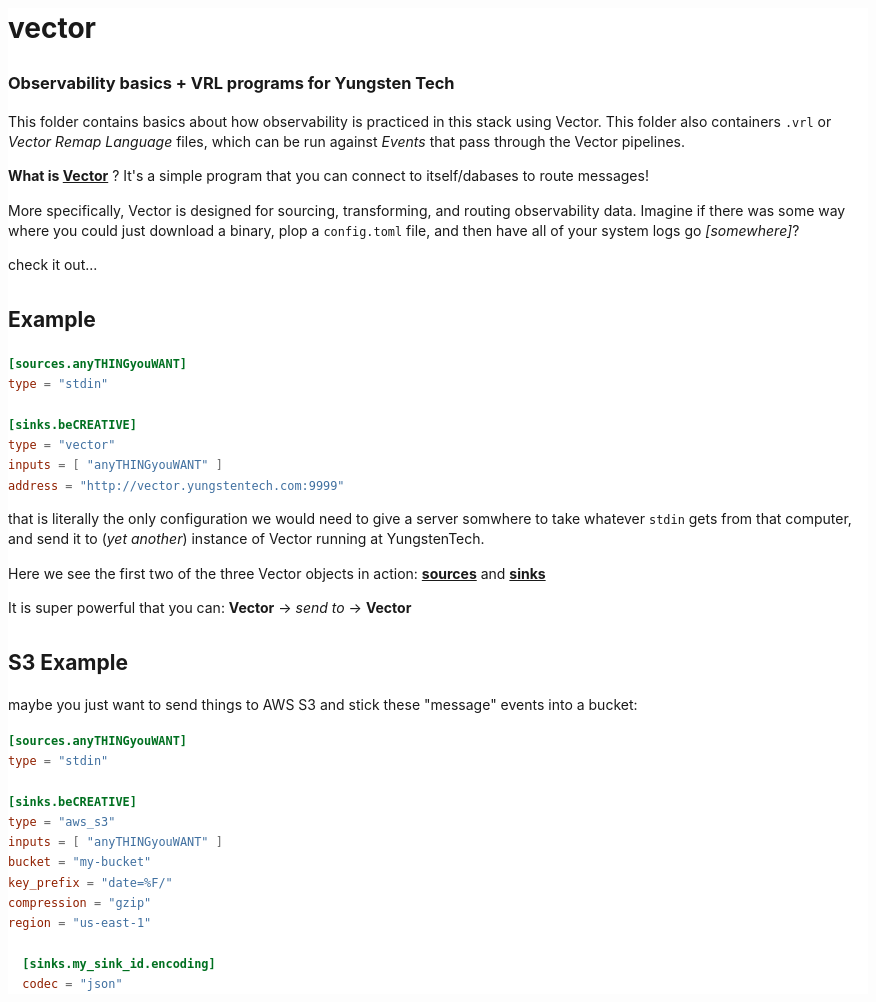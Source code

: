 # vector

### Observability basics + VRL programs for Yungsten Tech

This folder contains basics about how observability is practiced in this stack using Vector.
This folder also containers `.vrl` or _Vector Remap Language_ files, which can be run against _Events_ that pass through the Vector pipelines.

**What is [Vector](https://vector.dev/docs/about/what-is-vector/)** ? It's a simple program that you can connect to itself/dabases to route messages!

More specifically, Vector is designed for sourcing, transforming, and routing observability data. Imagine if there was some way where you could just download a binary, plop a `config.toml` file, and then have all of your system logs go _[somewhere]_?

check it out...

## Example

```toml
[sources.anyTHINGyouWANT]
type = "stdin"

[sinks.beCREATIVE]
type = "vector"
inputs = [ "anyTHINGyouWANT" ]
address = "http://vector.yungstentech.com:9999"
```

that is literally the only configuration we would need to give a server somwhere to take whatever `stdin` gets from that computer, and send it to (_yet another_) instance of Vector running at YungstenTech.

Here we see the first two of the three Vector objects in action: [**sources**](https://assume-role-docs--vector-project.netlify.app/docs/reference/sources/) and [**sinks**](https://assume-role-docs--vector-project.netlify.app/docs/reference/sinks/)

It is super powerful that you can: **Vector** -> _send to_ -> **Vector**

## S3 Example

maybe you just want to send things to AWS S3 and stick these "message" events into a bucket:

```toml
[sources.anyTHINGyouWANT]
type = "stdin"

[sinks.beCREATIVE]
type = "aws_s3"
inputs = [ "anyTHINGyouWANT" ]
bucket = "my-bucket"
key_prefix = "date=%F/"
compression = "gzip"
region = "us-east-1"

  [sinks.my_sink_id.encoding]
  codec = "json"
```
